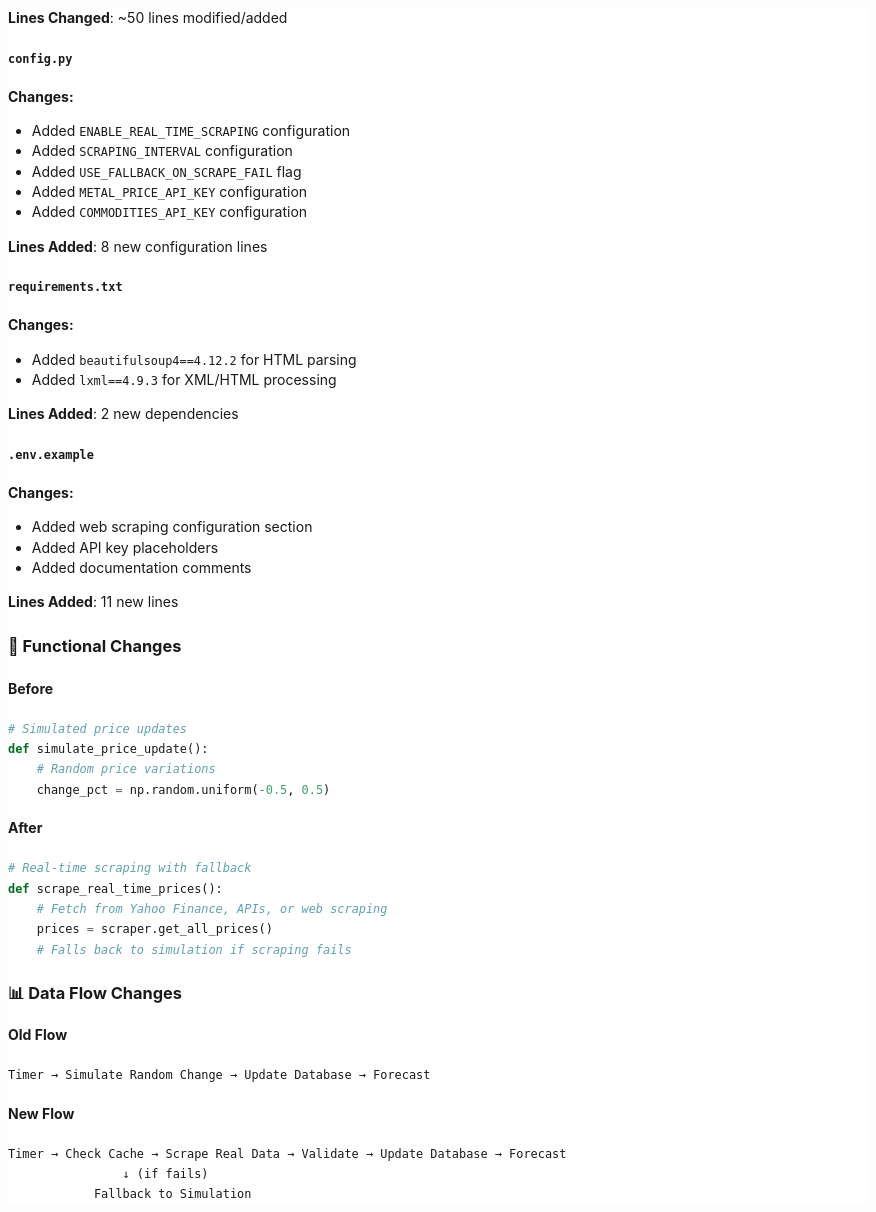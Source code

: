 **Lines Changed**: ~50 lines modified/added

#### `config.py`
**Changes:**
- Added `ENABLE_REAL_TIME_SCRAPING` configuration
- Added `SCRAPING_INTERVAL` configuration
- Added `USE_FALLBACK_ON_SCRAPE_FAIL` flag
- Added `METAL_PRICE_API_KEY` configuration
- Added `COMMODITIES_API_KEY` configuration

**Lines Added**: 8 new configuration lines

#### `requirements.txt`
**Changes:**
- Added `beautifulsoup4==4.12.2` for HTML parsing
- Added `lxml==4.9.3` for XML/HTML processing

**Lines Added**: 2 new dependencies

#### `.env.example`
**Changes:**
- Added web scraping configuration section
- Added API key placeholders
- Added documentation comments

**Lines Added**: 11 new lines

### 🔄 Functional Changes

#### Before
```python
# Simulated price updates
def simulate_price_update():
    # Random price variations
    change_pct = np.random.uniform(-0.5, 0.5)
```

#### After
```python
# Real-time scraping with fallback
def scrape_real_time_prices():
    # Fetch from Yahoo Finance, APIs, or web scraping
    prices = scraper.get_all_prices()
    # Falls back to simulation if scraping fails
```

### 📊 Data Flow Changes

#### Old Flow
```
Timer → Simulate Random Change → Update Database → Forecast
```

#### New Flow
```
Timer → Check Cache → Scrape Real Data → Validate → Update Database → Forecast
                ↓ (if fails)
            Fallback to Simulation
```
